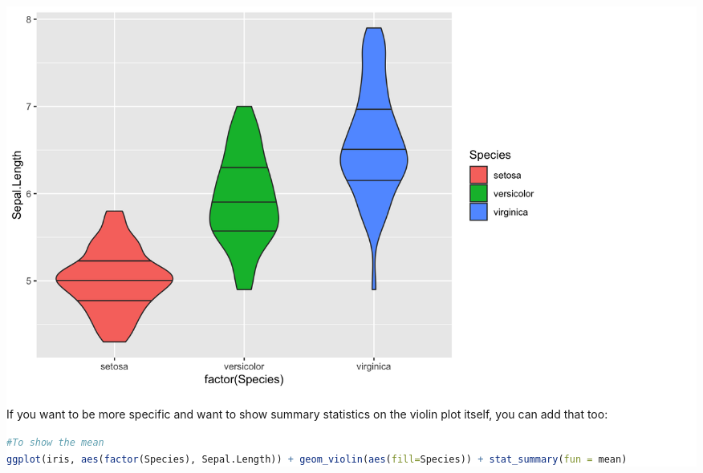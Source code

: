 <img src="081-to_ggplot_or_not_to_ggplot-some_other_other_geom_files/figure-html/unnamed-chunk-8-1.png" width="672" />

If you want to be more specific and want to show summary statistics on the violin plot itself, you can add that too:


```r
#To show the mean
ggplot(iris, aes(factor(Species), Sepal.Length)) + geom_violin(aes(fill=Species)) + stat_summary(fun = mean)
```
